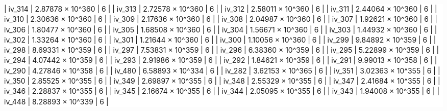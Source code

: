 | iv_314 | 2.87878 × 10^360 | 6 |
| iv_313 | 2.72578 × 10^360 | 6 |
| iv_312 | 2.58011 × 10^360 | 6 |
| iv_311 | 2.44064 × 10^360 | 6 |
| iv_310 | 2.30636 × 10^360 | 6 |
| iv_309 | 2.17636 × 10^360 | 6 |
| iv_308 | 2.04987 × 10^360 | 6 |
| iv_307 | 1.92621 × 10^360 | 6 |
| iv_306 | 1.80477 × 10^360 | 6 |
| iv_305 | 1.68508 × 10^360 | 6 |
| iv_304 | 1.56671 × 10^360 | 6 |
| iv_303 | 1.44932 × 10^360 | 6 |
| iv_302 | 1.33264 × 10^360 | 6 |
| iv_301 | 1.21644 × 10^360 | 6 |
| iv_300 | 1.10056 × 10^360 | 6 |
| iv_299 | 9.84892 × 10^359 | 6 |
| iv_298 | 8.69331 × 10^359 | 6 |
| iv_297 | 7.53831 × 10^359 | 6 |
| iv_296 | 6.38360 × 10^359 | 6 |
| iv_295 | 5.22899 × 10^359 | 6 |
| iv_294 | 4.07442 × 10^359 | 6 |
| iv_293 | 2.91986 × 10^359 | 6 |
| iv_292 | 1.84621 × 10^359 | 6 |
| iv_291 | 9.99013 × 10^358 | 6 |
| iv_290 | 4.27846 × 10^358 | 6 |
| iv_480 | 6.58893 × 10^334 | 6 |
| iv_282 | 3.62153 × 10^365 | 6 |
| iv_351 | 3.02363 × 10^355 | 6 |
| iv_350 | 2.85525 × 10^355 | 6 |
| iv_349 | 2.69897 × 10^355 | 6 |
| iv_348 | 2.55329 × 10^355 | 6 |
| iv_347 | 2.41684 × 10^355 | 6 |
| iv_346 | 2.28837 × 10^355 | 6 |
| iv_345 | 2.16674 × 10^355 | 6 |
| iv_344 | 2.05095 × 10^355 | 6 |
| iv_343 | 1.94008 × 10^355 | 6 |
| iv_448 | 8.28893 × 10^339 | 6 |
